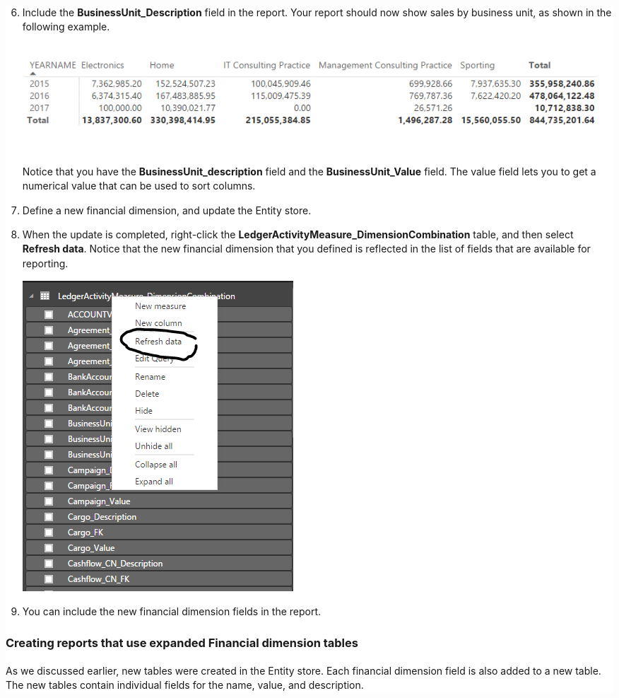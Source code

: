 
6. Include the **BusinessUnit\_Description** field in the report. Your report should now show sales by business unit, as shown in the following example.

    ![Report that shows sales by business unit](media/c39e94631896301db6675d36fc9d3886.png)

    Notice that you have the **BusinessUnit\_description** field and the **BusinessUnit\_Value** field. The value field lets you to get a numerical value that can be used to sort columns.

7. Define a new financial dimension, and update the Entity store. 
8. When the update is completed, right-click the **LedgerActivityMeasure\_DimensionCombination** table, and then select **Refresh data**. Notice that the new financial dimension that you defined is reflected in the list of fields that are available for reporting.

    ![Refresh data](media/6d345e2f68dfb0413daebfd5f469db2c.png)

9. You can include the new financial dimension fields in the report.

### Creating reports that use expanded Financial dimension tables

As we discussed earlier, new tables were created in the Entity store. Each financial dimension field is also added to a new table. The new tables contain individual fields for the name, value, and description.
